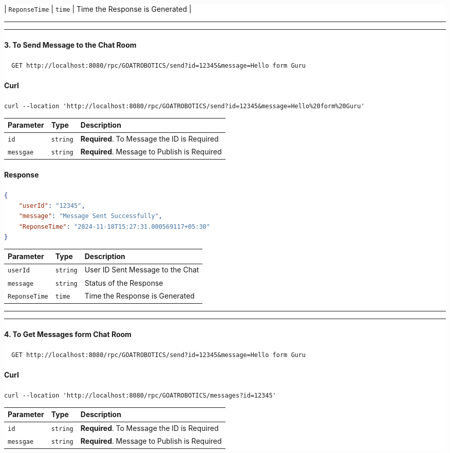| `ReponseTime` | `time` |  Time the Response is Generated |

---
---
#### 3. To Send Message to the Chat Room

```http
  GET http://localhost:8080/rpc/GOATROBOTICS/send?id=12345&message=Hello form Guru
```
#### Curl 

```http
curl --location 'http://localhost:8080/rpc/GOATROBOTICS/send?id=12345&message=Hello%20form%20Guru'
```

| Parameter | Type     | Description                |
| :-------- | :------- | :------------------------- |
| `id` | `string` | **Required**. To Message the ID is Required |
| `messgae` | `string` | **Required**. Message to Publish is Required |



#### Response 
```json 
{
    "userId": "12345",
    "message": "Message Sent Successfully",
    "ReponseTime": "2024-11-18T15:27:31.000569117+05:30"
}
```
| Parameter | Type     | Description                |
| :-------- | :------- | :------------------------- |
| `userId` | `string` |  User ID Sent Message to the Chat |
| `message` | `string` |  Status of the Response  |
| `ReponseTime` | `time` |  Time the Response is Generated |

---
---
#### 4. To Get Messages form Chat Room

```http
  GET http://localhost:8080/rpc/GOATROBOTICS/send?id=12345&message=Hello form Guru
```
#### Curl 

```http
curl --location 'http://localhost:8080/rpc/GOATROBOTICS/messages?id=12345'
```

| Parameter | Type     | Description                |
| :-------- | :------- | :------------------------- |
| `id` | `string` | **Required**. To Message the ID is Required |
| `messgae` | `string` | **Required**. Message to Publish is Required |
